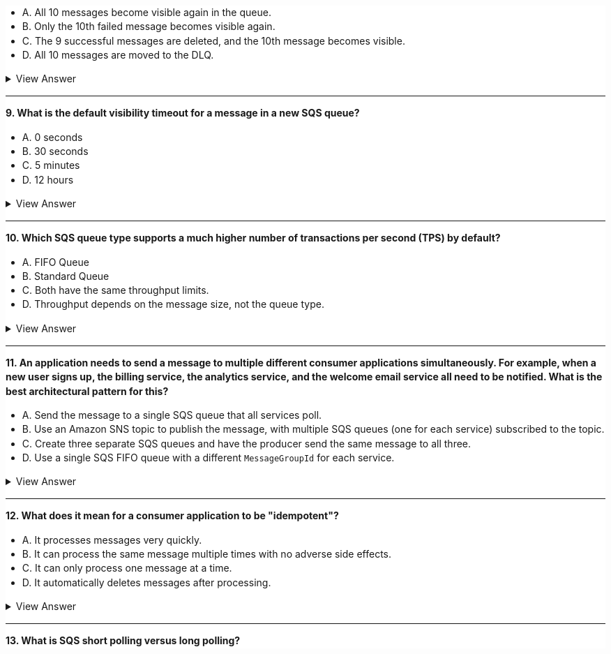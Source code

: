 - A. All 10 messages become visible again in the queue.
- B. Only the 10th failed message becomes visible again.
- C. The 9 successful messages are deleted, and the 10th message becomes visible.
- D. All 10 messages are moved to the DLQ.

<details><summary>View Answer</summary></details>

---

**9. What is the default visibility timeout for a message in a new SQS queue?**

- A. 0 seconds
- B. 30 seconds
- C. 5 minutes
- D. 12 hours

<details><summary>View Answer</summary></details>

---

**10. Which SQS queue type supports a much higher number of transactions per second (TPS) by default?**

- A. FIFO Queue
- B. Standard Queue
- C. Both have the same throughput limits.
- D. Throughput depends on the message size, not the queue type.

<details><summary>View Answer</summary></details>

---

**11. An application needs to send a message to multiple different consumer applications simultaneously. For example, when a new user signs up, the billing service, the analytics service, and the welcome email service all need to be notified. What is the best architectural pattern for this?**

- A. Send the message to a single SQS queue that all services poll.
- B. Use an Amazon SNS topic to publish the message, with multiple SQS queues (one for each service) subscribed to the topic.
- C. Create three separate SQS queues and have the producer send the same message to all three.
- D. Use a single SQS FIFO queue with a different `MessageGroupId` for each service.

<details><summary>View Answer</summary></details>

---

**12. What does it mean for a consumer application to be "idempotent"?**

- A. It processes messages very quickly.
- B. It can process the same message multiple times with no adverse side effects.
- C. It can only process one message at a time.
- D. It automatically deletes messages after processing.

<details><summary>View Answer</summary></details>

---

**13. What is SQS short polling versus long polling?**
